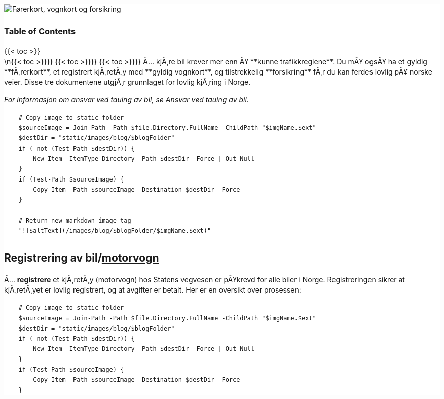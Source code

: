 
<div class="blog-content">
  <div class="featured-image">
    <img src="/images/blog/forerkort-vognkort-og-forsikring/forerkort-vognkort-og-forsikring-image.svg" alt="Førerkort, vognkort og forsikring" class="img-fluid rounded">
  </div>

  <div class="toc-container mt-4 mb-4">
    <h3>Table of Contents</h3>
    {{< toc >}}
  </div>

  <div class="blog-body">\n{{< toc >}}}}
{{< toc >}}}}
{{< toc >}}}}
Ã… kjÃ¸re bil krever mer enn Ã¥ **kunne trafikkreglene**. Du mÃ¥ ogsÃ¥ ha et gyldig **fÃ¸rerkort**, et registrert kjÃ¸retÃ¸y med **gyldig vognkort**, og tilstrekkelig **forsikring** fÃ¸r du kan ferdes lovlig pÃ¥ norske veier. Disse tre dokumentene utgjÃ¸r grunnlaget for lovlig kjÃ¸ring i Norge.

*For informasjon om ansvar ved tauing av bil, se [Ansvar ved tauing av bil](/blogs/teori/ansvar-ved-tauing-av-bil "Ansvar ved tauing av bil - Regler og ansvar ved tauing av bil").*


        
        
        # Copy image to static folder
        $sourceImage = Join-Path -Path $file.Directory.FullName -ChildPath "$imgName.$ext"
        $destDir = "static/images/blog/$blogFolder"
        if (-not (Test-Path $destDir)) {
            New-Item -ItemType Directory -Path $destDir -Force | Out-Null
        }
        if (Test-Path $sourceImage) {
            Copy-Item -Path $sourceImage -Destination $destDir -Force
        }
        
        # Return new markdown image tag
        "![$altText](/images/blog/$blogFolder/$imgName.$ext)"
    

## Registrering av bil/[motorvogn](/blogs/teori/motorvogn-definisjon "Motorvogn (definisjon)")

Ã… **registrere** et kjÃ¸retÃ¸y ([motorvogn](/blogs/teori/motorvogn-definisjon "Motorvogn (definisjon)")) hos Statens vegvesen er pÃ¥krevd for alle biler i Norge. Registreringen sikrer at kjÃ¸retÃ¸yet er lovlig registrert, og at avgifter er betalt. Her er en oversikt over prosessen:


        
        
        # Copy image to static folder
        $sourceImage = Join-Path -Path $file.Directory.FullName -ChildPath "$imgName.$ext"
        $destDir = "static/images/blog/$blogFolder"
        if (-not (Test-Path $destDir)) {
            New-Item -ItemType Directory -Path $destDir -Force | Out-Null
        }
        if (Test-Path $sourceImage) {
            Copy-Item -Path $sourceImage -Destination $destDir -Force
        }
        